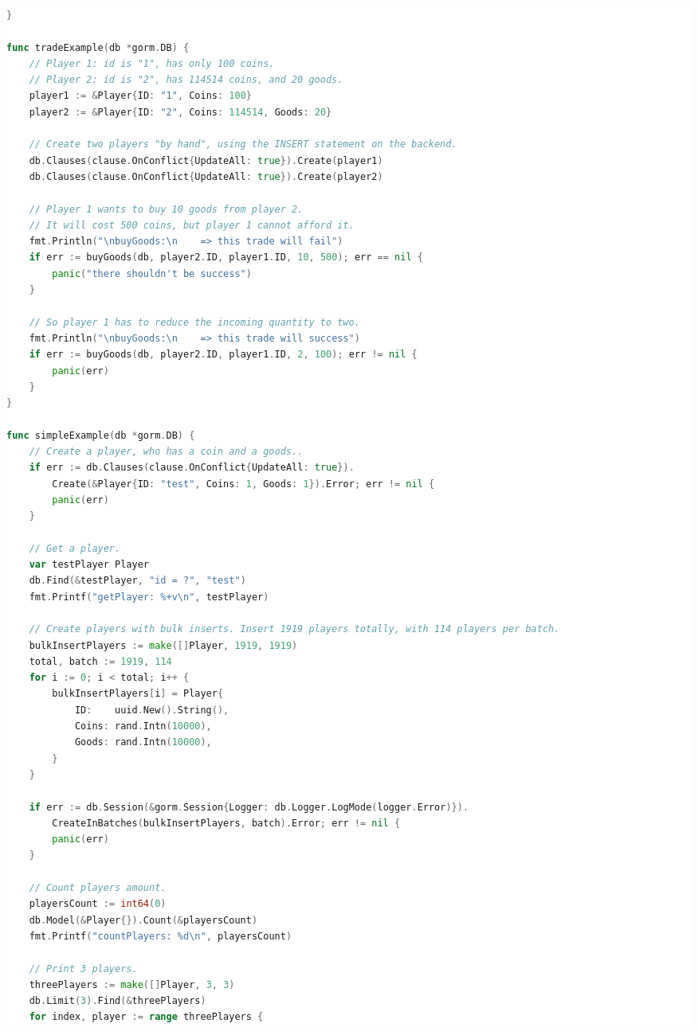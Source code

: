 ```go
}

func tradeExample(db *gorm.DB) {
    // Player 1: id is "1", has only 100 coins.
    // Player 2: id is "2", has 114514 coins, and 20 goods.
    player1 := &Player{ID: "1", Coins: 100}
    player2 := &Player{ID: "2", Coins: 114514, Goods: 20}

    // Create two players "by hand", using the INSERT statement on the backend.
    db.Clauses(clause.OnConflict{UpdateAll: true}).Create(player1)
    db.Clauses(clause.OnConflict{UpdateAll: true}).Create(player2)

    // Player 1 wants to buy 10 goods from player 2.
    // It will cost 500 coins, but player 1 cannot afford it.
    fmt.Println("\nbuyGoods:\n    => this trade will fail")
    if err := buyGoods(db, player2.ID, player1.ID, 10, 500); err == nil {
        panic("there shouldn't be success")
    }

    // So player 1 has to reduce the incoming quantity to two.
    fmt.Println("\nbuyGoods:\n    => this trade will success")
    if err := buyGoods(db, player2.ID, player1.ID, 2, 100); err != nil {
        panic(err)
    }
}

func simpleExample(db *gorm.DB) {
    // Create a player, who has a coin and a goods..
    if err := db.Clauses(clause.OnConflict{UpdateAll: true}).
        Create(&Player{ID: "test", Coins: 1, Goods: 1}).Error; err != nil {
        panic(err)
    }

    // Get a player.
    var testPlayer Player
    db.Find(&testPlayer, "id = ?", "test")
    fmt.Printf("getPlayer: %+v\n", testPlayer)

    // Create players with bulk inserts. Insert 1919 players totally, with 114 players per batch.
    bulkInsertPlayers := make([]Player, 1919, 1919)
    total, batch := 1919, 114
    for i := 0; i < total; i++ {
        bulkInsertPlayers[i] = Player{
            ID:    uuid.New().String(),
            Coins: rand.Intn(10000),
            Goods: rand.Intn(10000),
        }
    }

    if err := db.Session(&gorm.Session{Logger: db.Logger.LogMode(logger.Error)}).
        CreateInBatches(bulkInsertPlayers, batch).Error; err != nil {
        panic(err)
    }

    // Count players amount.
    playersCount := int64(0)
    db.Model(&Player{}).Count(&playersCount)
    fmt.Printf("countPlayers: %d\n", playersCount)

    // Print 3 players.
    threePlayers := make([]Player, 3, 3)
    db.Limit(3).Find(&threePlayers)
    for index, player := range threePlayers {
```